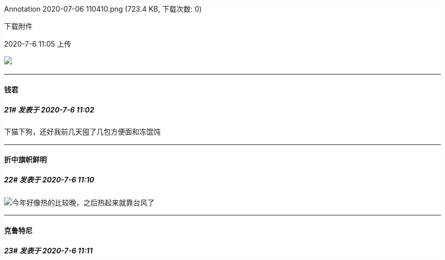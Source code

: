 



Annotation 2020-07-06 110410.png
(723.4 KB, 下载次数: 0)




下载附件


2020-7-6 11:05 上传









<img src="https://img.saraba1st.com/forum/202007/06/110505t7qt2z22ttoqazrd.png" referrerpolicy="no-referrer">












-----

####  钱君  
##### 21#       发表于 2020-7-6 11:02




下猫下狗，还好我前几天囤了几包方便面和冻馄饨







-----

####  折中旗帜鲜明  
##### 22#       发表于 2020-7-6 11:10



<img src="https://static.saraba1st.com/image/smiley/face2017/001.png" referrerpolicy="no-referrer">今年好像热的比较晚，之后热起来就靠台风了







-----

####  克鲁特尼  
##### 23#       发表于 2020-7-6 11:11
